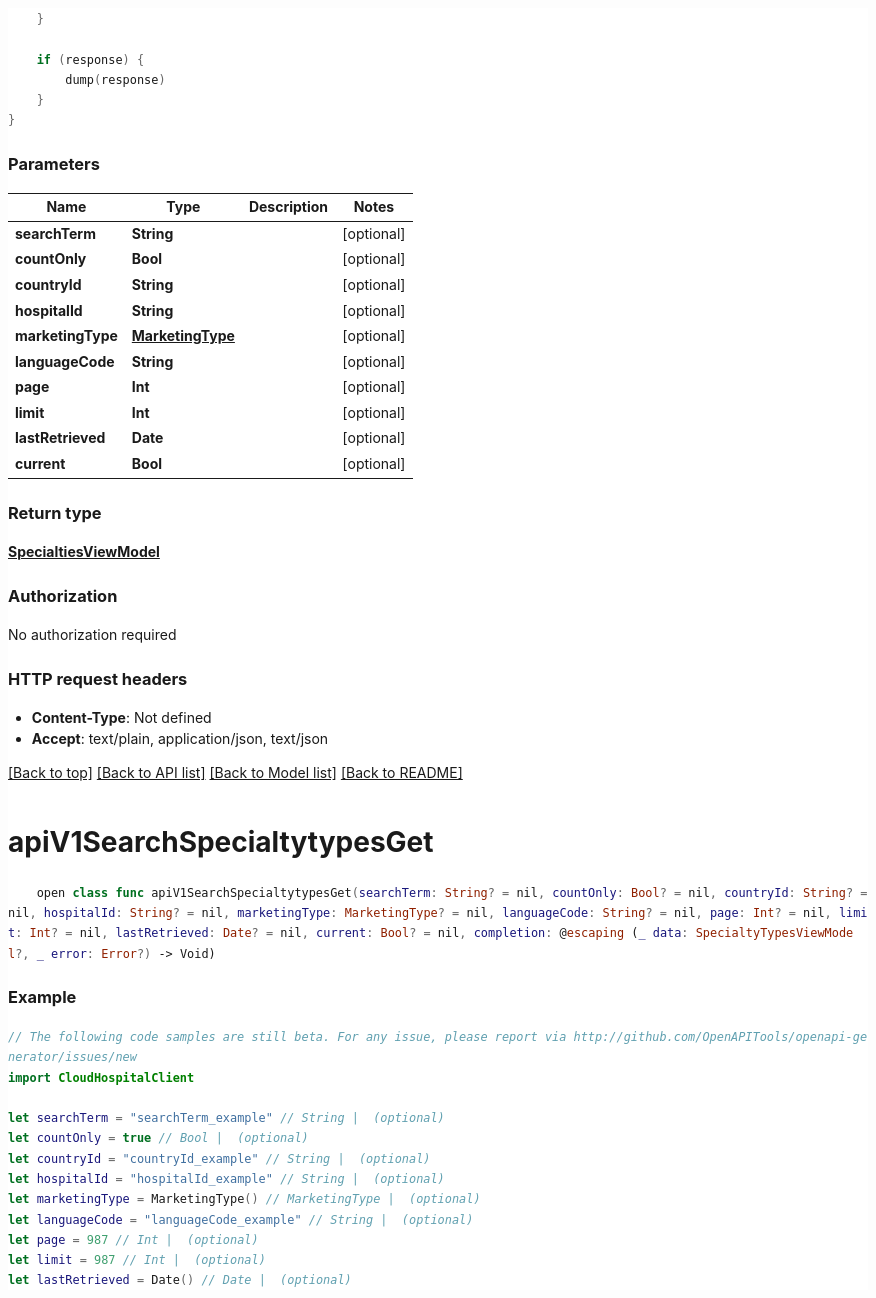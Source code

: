 ```swift
    }

    if (response) {
        dump(response)
    }
}
```

### Parameters

Name | Type | Description  | Notes
------------- | ------------- | ------------- | -------------
 **searchTerm** | **String** |  | [optional] 
 **countOnly** | **Bool** |  | [optional] 
 **countryId** | **String** |  | [optional] 
 **hospitalId** | **String** |  | [optional] 
 **marketingType** | [**MarketingType**](.md) |  | [optional] 
 **languageCode** | **String** |  | [optional] 
 **page** | **Int** |  | [optional] 
 **limit** | **Int** |  | [optional] 
 **lastRetrieved** | **Date** |  | [optional] 
 **current** | **Bool** |  | [optional] 

### Return type

[**SpecialtiesViewModel**](SpecialtiesViewModel.md)

### Authorization

No authorization required

### HTTP request headers

 - **Content-Type**: Not defined
 - **Accept**: text/plain, application/json, text/json

[[Back to top]](#) [[Back to API list]](../README.md#documentation-for-api-endpoints) [[Back to Model list]](../README.md#documentation-for-models) [[Back to README]](../README.md)

# **apiV1SearchSpecialtytypesGet**
```swift
    open class func apiV1SearchSpecialtytypesGet(searchTerm: String? = nil, countOnly: Bool? = nil, countryId: String? = nil, hospitalId: String? = nil, marketingType: MarketingType? = nil, languageCode: String? = nil, page: Int? = nil, limit: Int? = nil, lastRetrieved: Date? = nil, current: Bool? = nil, completion: @escaping (_ data: SpecialtyTypesViewModel?, _ error: Error?) -> Void)
```



### Example 
```swift
// The following code samples are still beta. For any issue, please report via http://github.com/OpenAPITools/openapi-generator/issues/new
import CloudHospitalClient

let searchTerm = "searchTerm_example" // String |  (optional)
let countOnly = true // Bool |  (optional)
let countryId = "countryId_example" // String |  (optional)
let hospitalId = "hospitalId_example" // String |  (optional)
let marketingType = MarketingType() // MarketingType |  (optional)
let languageCode = "languageCode_example" // String |  (optional)
let page = 987 // Int |  (optional)
let limit = 987 // Int |  (optional)
let lastRetrieved = Date() // Date |  (optional)
```